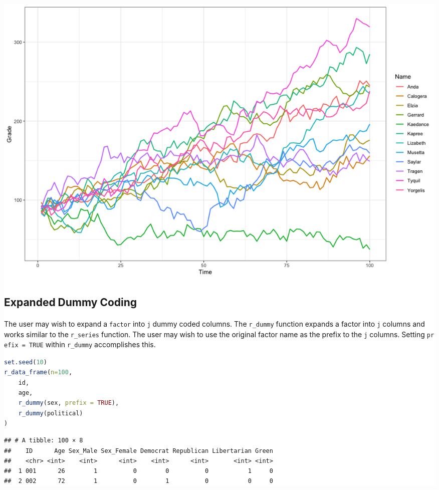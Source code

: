![](tools/figure/unnamed-chunk-17-1.png)

## Expanded Dummy Coding

The user may wish to expand a `factor` into `j` dummy coded columns. The
`r_dummy` function expands a factor into `j` columns and works similar
to the `r_series` function. The user may wish to use the original factor
name as the prefix to the `j` columns. Setting `prefix = TRUE` within
`r_dummy` accomplishes this.

``` r
set.seed(10)
r_data_frame(n=100,
    id,
    age,
    r_dummy(sex, prefix = TRUE),
    r_dummy(political)
)
```

    ## # A tibble: 100 × 8
    ##    ID      Age Sex_Male Sex_Female Democrat Republican Libertarian Green
    ##    <chr> <int>    <int>      <int>    <int>      <int>       <int> <int>
    ##  1 001      26        1          0        0          0           1     0
    ##  2 002      72        1          0        1          0           0     0